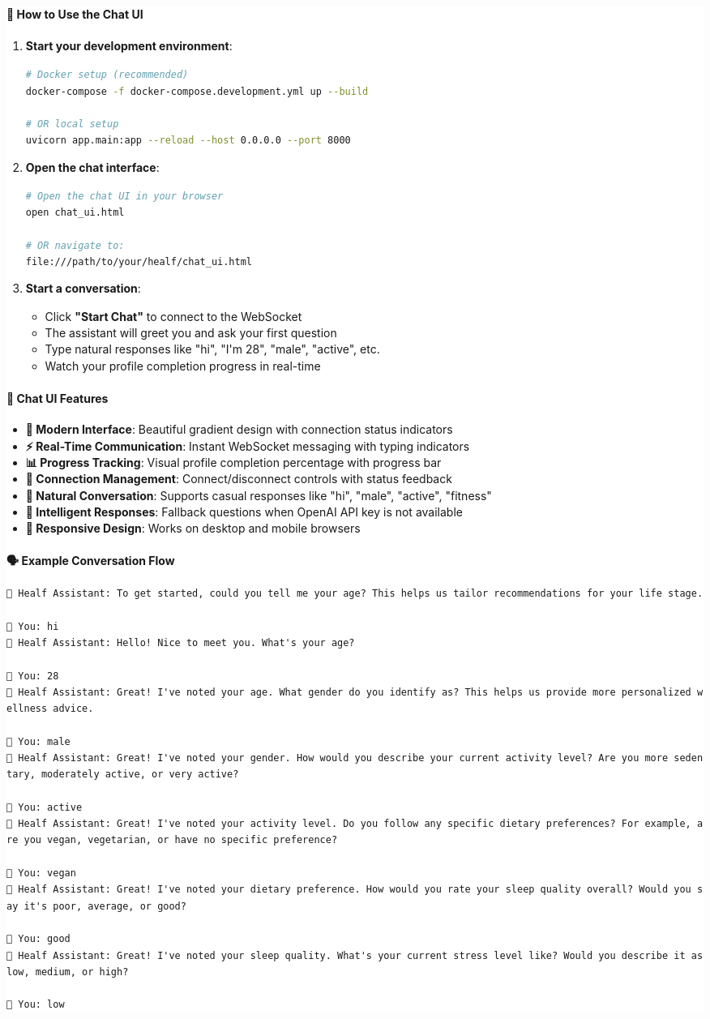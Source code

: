 #### **🎯 How to Use the Chat UI**

1. **Start your development environment**:
   ```bash
   # Docker setup (recommended)
   docker-compose -f docker-compose.development.yml up --build
   
   # OR local setup
   uvicorn app.main:app --reload --host 0.0.0.0 --port 8000
   ```

2. **Open the chat interface**:
   ```bash
   # Open the chat UI in your browser
   open chat_ui.html
   
   # OR navigate to:
   file:///path/to/your/healf/chat_ui.html
   ```

3. **Start a conversation**:
   - Click **"Start Chat"** to connect to the WebSocket
   - The assistant will greet you and ask your first question
   - Type natural responses like "hi", "I'm 28", "male", "active", etc.
   - Watch your profile completion progress in real-time

#### **🌟 Chat UI Features**

- **🎨 Modern Interface**: Beautiful gradient design with connection status indicators
- **⚡ Real-Time Communication**: Instant WebSocket messaging with typing indicators
- **📊 Progress Tracking**: Visual profile completion percentage with progress bar
- **🔄 Connection Management**: Connect/disconnect controls with status feedback
- **💬 Natural Conversation**: Supports casual responses like "hi", "male", "active", "fitness"
- **🤖 Intelligent Responses**: Fallback questions when OpenAI API key is not available
- **📱 Responsive Design**: Works on desktop and mobile browsers

#### **🗣️ Example Conversation Flow**

```
🤖 Healf Assistant: To get started, could you tell me your age? This helps us tailor recommendations for your life stage.

👤 You: hi
🤖 Healf Assistant: Hello! Nice to meet you. What's your age?

👤 You: 28
🤖 Healf Assistant: Great! I've noted your age. What gender do you identify as? This helps us provide more personalized wellness advice.

👤 You: male  
🤖 Healf Assistant: Great! I've noted your gender. How would you describe your current activity level? Are you more sedentary, moderately active, or very active?

👤 You: active
🤖 Healf Assistant: Great! I've noted your activity level. Do you follow any specific dietary preferences? For example, are you vegan, vegetarian, or have no specific preference?

👤 You: vegan
🤖 Healf Assistant: Great! I've noted your dietary preference. How would you rate your sleep quality overall? Would you say it's poor, average, or good?

👤 You: good
🤖 Healf Assistant: Great! I've noted your sleep quality. What's your current stress level like? Would you describe it as low, medium, or high?

👤 You: low  
```